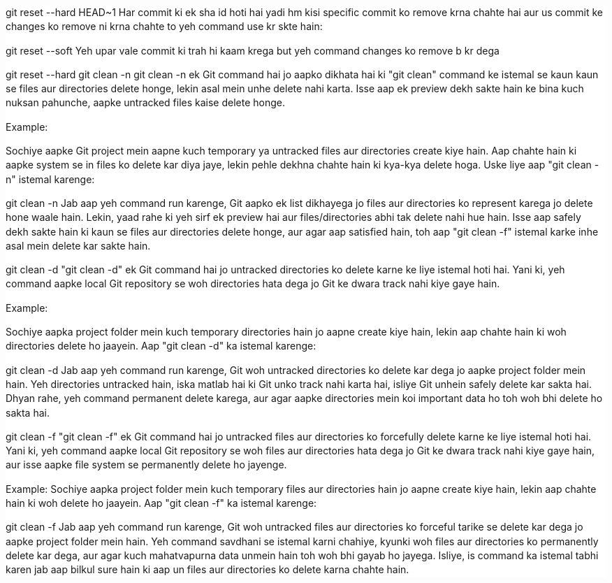 git reset --hard HEAD~1
Har commit ki ek sha id hoti hai yadi hm kisi specific commit ko remove krna chahte hai aur us commit ke changes ko remove ni krna chahte to yeh command use kr skte hain:

git reset --soft
Yeh upar vale commit ki trah hi kaam krega but yeh command changes ko remove b kr dega

git reset --hard
git clean -n
git clean -n ek Git command hai jo aapko dikhata hai ki "git clean" command ke istemal se kaun kaun se files aur directories delete honge, lekin asal mein unhe delete nahi karta. Isse aap ek preview dekh sakte hain ke bina kuch nuksan pahunche, aapke untracked files kaise delete honge.

Example:

Sochiye aapke Git project mein aapne kuch temporary ya untracked files aur directories create kiye hain. Aap chahte hain ki aapke system se in files ko delete kar diya jaye, lekin pehle dekhna chahte hain ki kya-kya delete hoga. Uske liye aap "git clean -n" istemal karenge:

git clean -n
Jab aap yeh command run karenge, Git aapko ek list dikhayega jo files aur directories ko represent karega jo delete hone waale hain. Lekin, yaad rahe ki yeh sirf ek preview hai aur files/directories abhi tak delete nahi hue hain. Isse aap safely dekh sakte hain ki kaun se files aur directories delete honge, aur agar aap satisfied hain, toh aap "git clean -f" istemal karke inhe asal mein delete kar sakte hain.

git clean -d
"git clean -d" ek Git command hai jo untracked directories ko delete karne ke liye istemal hoti hai. Yani ki, yeh command aapke local Git repository se woh directories hata dega jo Git ke dwara track nahi kiye gaye hain.

Example:

Sochiye aapka project folder mein kuch temporary directories hain jo aapne create kiye hain, lekin aap chahte hain ki woh directories delete ho jaayein. Aap "git clean -d" ka istemal karenge:

git clean -d
Jab aap yeh command run karenge, Git woh untracked directories ko delete kar dega jo aapke project folder mein hain. Yeh directories untracked hain, iska matlab hai ki Git unko track nahi karta hai, isliye Git unhein safely delete kar sakta hai. Dhyan rahe, yeh command permanent delete karega, aur agar aapke directories mein koi important data ho toh woh bhi delete ho sakta hai.

git clean -f
"git clean -f" ek Git command hai jo untracked files aur directories ko forcefully delete karne ke liye istemal hoti hai. Yani ki, yeh command aapke local Git repository se woh files aur directories hata dega jo Git ke dwara track nahi kiye gaye hain, aur isse aapke file system se permanently delete ho jayenge.

Example: Sochiye aapka project folder mein kuch temporary files aur directories hain jo aapne create kiye hain, lekin aap chahte hain ki woh delete ho jaayein. Aap "git clean -f" ka istemal karenge:

git clean -f
Jab aap yeh command run karenge, Git woh untracked files aur directories ko forceful tarike se delete kar dega jo aapke project folder mein hain. Yeh command savdhani se istemal karni chahiye, kyunki woh files aur directories ko permanently delete kar dega, aur agar kuch mahatvapurna data unmein hain toh woh bhi gayab ho jayega. Isliye, is command ka istemal tabhi karen jab aap bilkul sure hain ki aap un files aur directories ko delete karna chahte hain.
